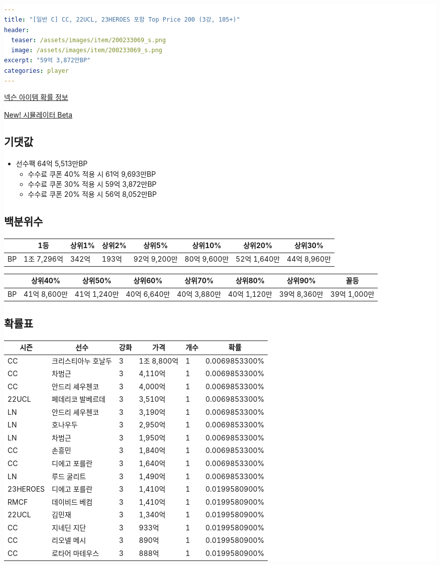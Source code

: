```yaml
---
title: "[일반 C] CC, 22UCL, 23HEROES 포함 Top Price 200 (3강, 105+)"
header:
  teaser: /assets/images/item/200233069_s.png
  image: /assets/images/item/200233069_s.png
excerpt: "59억 3,872만BP"
categories: player
---
```

[넥슨 아이템 확률 정보](http://iteminfo.nexon.com/probability/fco?sn=7412)

[New! 시뮬레이터 Beta](/simulator/7412)
## 기댓값
- 선수팩 64억 5,513만BP
  - 수수료 쿠폰 40% 적용 시 61억 9,693만BP
  - 수수료 쿠폰 30% 적용 시 59억 3,872만BP
  - 수수료 쿠폰 20% 적용 시 56억 8,052만BP


## 백분위수

||1등|상위1%|상위2%|상위5%|상위10%|상위20%|상위30%|
|---|---|---|---|---|---|---|---|
|BP|1조 7,296억|342억|193억|92억 9,200만|80억 9,600만|52억 1,640만|44억 8,960만|

||상위40%|상위50%|상위60%|상위70%|상위80%|상위90%|꼴등|
|---|---|---|---|---|---|---|---|
|BP|41억 8,600만|41억 1,240만|40억 6,640만|40억 3,880만|40억 1,120만|39억 8,360만|39억 1,000만|


## 확률표

|시즌|선수|강화|가격|개수|확률|
|---|---|---|---|---|---|
|CC|크리스티아누 호날두|3|1조 8,800억|1|0.0069853300%|
|CC|차범근|3|4,110억|1|0.0069853300%|
|CC|안드리 셰우첸코|3|4,000억|1|0.0069853300%|
|22UCL|페데리코 발베르데|3|3,510억|1|0.0069853300%|
|LN|안드리 셰우첸코|3|3,190억|1|0.0069853300%|
|LN|호나우두|3|2,950억|1|0.0069853300%|
|LN|차범근|3|1,950억|1|0.0069853300%|
|CC|손흥민|3|1,840억|1|0.0069853300%|
|CC|디에고 포를란|3|1,640억|1|0.0069853300%|
|LN|루드 굴리트|3|1,490억|1|0.0069853300%|
|23HEROES|디에고 포를란|3|1,410억|1|0.0199580900%|
|RMCF|데이비드 베컴|3|1,410억|1|0.0199580900%|
|22UCL|김민재|3|1,340억|1|0.0199580900%|
|CC|지네딘 지단|3|933억|1|0.0199580900%|
|CC|리오넬 메시|3|890억|1|0.0199580900%|
|CC|로타어 마테우스|3|888억|1|0.0199580900%|